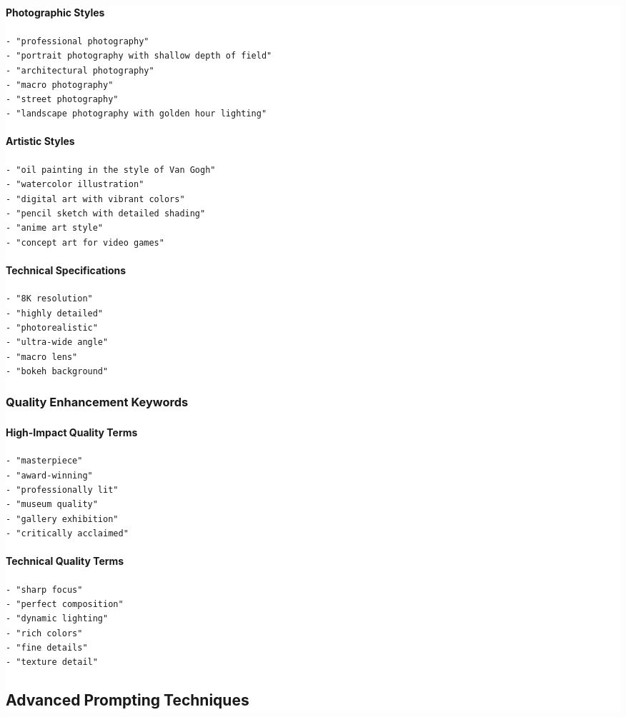 #### Photographic Styles
```
- "professional photography"
- "portrait photography with shallow depth of field"
- "architectural photography"
- "macro photography"
- "street photography"
- "landscape photography with golden hour lighting"
```

#### Artistic Styles
```
- "oil painting in the style of Van Gogh"
- "watercolor illustration"
- "digital art with vibrant colors"
- "pencil sketch with detailed shading"
- "anime art style"
- "concept art for video games"
```

#### Technical Specifications
```
- "8K resolution"
- "highly detailed"
- "photorealistic"
- "ultra-wide angle"
- "macro lens"
- "bokeh background"
```

### Quality Enhancement Keywords

#### High-Impact Quality Terms
```
- "masterpiece"
- "award-winning"
- "professionally lit"
- "museum quality"
- "gallery exhibition"
- "critically acclaimed"
```

#### Technical Quality Terms
```
- "sharp focus"
- "perfect composition"
- "dynamic lighting"
- "rich colors"
- "fine details"
- "texture detail"
```

## Advanced Prompting Techniques
